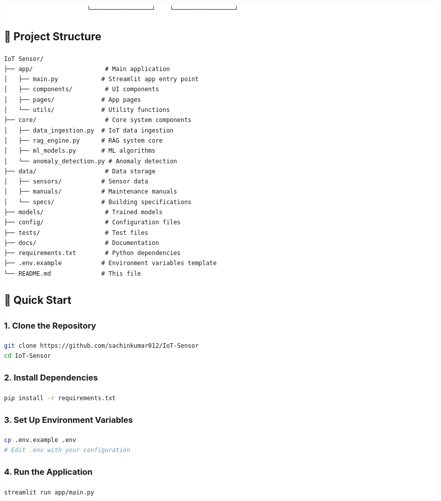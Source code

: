 ```
                       └─────────────────┘    └─────────────────┘
```

## 📁 Project Structure

```
IoT Sensor/
├── app/                    # Main application
│   ├── main.py            # Streamlit app entry point
│   ├── components/         # UI components
│   ├── pages/             # App pages
│   └── utils/             # Utility functions
├── core/                   # Core system components
│   ├── data_ingestion.py  # IoT data ingestion
│   ├── rag_engine.py      # RAG system core
│   ├── ml_models.py       # ML algorithms
│   └── anomaly_detection.py # Anomaly detection
├── data/                   # Data storage
│   ├── sensors/           # Sensor data
│   ├── manuals/           # Maintenance manuals
│   └── specs/             # Building specifications
├── models/                 # Trained models
├── config/                 # Configuration files
├── tests/                  # Test files
├── docs/                   # Documentation
├── requirements.txt        # Python dependencies
├── .env.example           # Environment variables template
└── README.md              # This file
```

## 🚀 Quick Start

### 1. Clone the Repository
```bash
git clone https://github.com/sachinkumar012/IoT-Sensor
cd IoT-Sensor
```

### 2. Install Dependencies
```bash
pip install -r requirements.txt
```

### 3. Set Up Environment Variables
```bash
cp .env.example .env
# Edit .env with your configuration
```

### 4. Run the Application
```bash
streamlit run app/main.py
```
